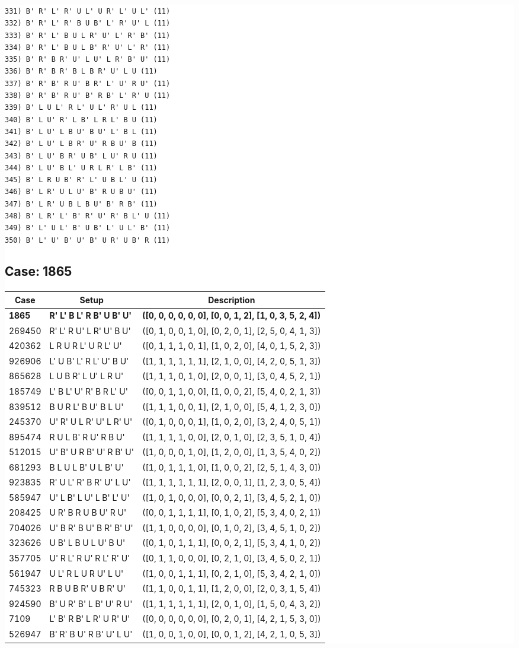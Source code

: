 ```
331) B' R' L' R' U L' U R' L' U L' (11)
332) B' R' L' R' B U B' L' R' U' L (11)
333) B' R' L' B U L R' U' L' R' B' (11)
334) B' R' L' B U L B' R' U' L' R' (11)
335) B' R' B R' U' L U' L R' B' U' (11)
336) B' R' B R' B L B R' U' L U (11)
337) B' R' B' R U' B R' L' U' R U' (11)
338) B' R' B' R U' B' R B' L' R' U (11)
339) B' L U L' R L' U L' R' U L (11)
340) B' L U' R' L B' L R L' B U (11)
341) B' L U' L B U' B U' L' B L (11)
342) B' L U' L B R' U' R B U' B (11)
343) B' L U' B R' U B' L U' R U (11)
344) B' L U' B L' U R L R' L B' (11)
345) B' L R U B' R' L' U B L' U (11)
346) B' L R' U L U' B' R U B U' (11)
347) B' L R' U B L B U' B' R B' (11)
348) B' L R' L' B' R' U' R' B L' U (11)
349) B' L' U L' B' U B' L' U L' B' (11)
350) B' L' U' B' U' B' U R' U B' R (11)
```
## Case: 1865
| Case | Setup | Description |
| ---- | ----- | ----------- |
| **1865** | **R' L' B L' R B' U B' U'** | **([0, 0, 0, 0, 0, 0], [0, 0, 1, 2], [1, 0, 3, 5, 2, 4])** |
| 269450 | R' L' R U' L R' U' B U' | ([0, 1, 0, 0, 1, 0], [0, 2, 0, 1], [2, 5, 0, 4, 1, 3]) |
| 420362 | L R U R L' U R L' U' | ([0, 1, 1, 1, 0, 1], [1, 0, 2, 0], [4, 0, 1, 5, 2, 3]) |
| 926906 | L' U B' L' R L' U' B U' | ([1, 1, 1, 1, 1, 1], [2, 1, 0, 0], [4, 2, 0, 5, 1, 3]) |
| 865628 | L U B R' L U' L R U' | ([1, 1, 1, 0, 1, 0], [2, 0, 0, 1], [3, 0, 4, 5, 2, 1]) |
| 185749 | L' B L' U' R' B R L' U' | ([0, 0, 1, 1, 0, 0], [1, 0, 0, 2], [5, 4, 0, 2, 1, 3]) |
| 839512 | B U R L' B U' B L U' | ([1, 1, 1, 0, 0, 1], [2, 1, 0, 0], [5, 4, 1, 2, 3, 0]) |
| 245370 | U' R' U L R' U' L R' U' | ([0, 1, 0, 0, 0, 1], [1, 0, 2, 0], [3, 2, 4, 0, 5, 1]) |
| 895474 | R U L B' R U' R B U' | ([1, 1, 1, 1, 0, 0], [2, 0, 1, 0], [2, 3, 5, 1, 0, 4]) |
| 512015 | U' B' U R B' U' R B' U' | ([1, 0, 0, 0, 1, 0], [1, 2, 0, 0], [1, 3, 5, 4, 0, 2]) |
| 681293 | B L U L B' U L B' U' | ([1, 0, 1, 1, 1, 0], [1, 0, 0, 2], [2, 5, 1, 4, 3, 0]) |
| 923835 | R' U L' R' B R' U' L U' | ([1, 1, 1, 1, 1, 1], [2, 0, 0, 1], [1, 2, 3, 0, 5, 4]) |
| 585947 | U' L B' L U' L B' L' U' | ([1, 0, 1, 0, 0, 0], [0, 0, 2, 1], [3, 4, 5, 2, 1, 0]) |
| 208425 | U R' B R U B U' R U' | ([0, 0, 1, 1, 1, 1], [0, 1, 0, 2], [5, 3, 4, 0, 2, 1]) |
| 704026 | U' B R' B U' B R' B' U' | ([1, 1, 0, 0, 0, 0], [0, 1, 0, 2], [3, 4, 5, 1, 0, 2]) |
| 323626 | U B' L B U L U' B U' | ([0, 1, 0, 1, 1, 1], [0, 0, 2, 1], [5, 3, 4, 1, 0, 2]) |
| 357705 | U' R L' R U' R L' R' U' | ([0, 1, 1, 0, 0, 0], [0, 2, 1, 0], [3, 4, 5, 0, 2, 1]) |
| 561947 | U L' R L U R U' L U' | ([1, 0, 0, 1, 1, 1], [0, 2, 1, 0], [5, 3, 4, 2, 1, 0]) |
| 745323 | R B U B R' U B R' U' | ([1, 1, 0, 0, 1, 1], [1, 2, 0, 0], [2, 0, 3, 1, 5, 4]) |
| 924590 | B' U R' B' L B' U' R U' | ([1, 1, 1, 1, 1, 1], [2, 0, 1, 0], [1, 5, 0, 4, 3, 2]) |
| 7109 | L' B' R B' L R' U R' U' | ([0, 0, 0, 0, 0, 0], [0, 2, 0, 1], [4, 2, 1, 5, 3, 0]) |
| 526947 | B' R' B U' R B' U' L U' | ([1, 0, 0, 1, 0, 0], [0, 0, 1, 2], [4, 2, 1, 0, 5, 3]) |